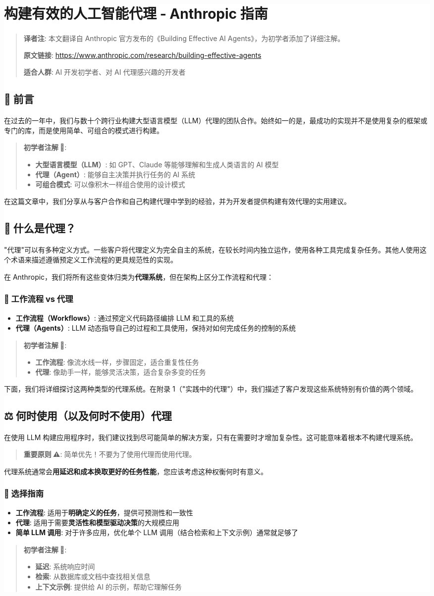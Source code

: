 # 构建有效的人工智能代理 - Anthropic 指南

> **译者注**: 本文翻译自 Anthropic 官方发布的《Building Effective AI Agents》，为初学者添加了详细注解。
>
> **原文链接**: https://www.anthropic.com/research/building-effective-agents
>
> **适合人群**: AI 开发初学者、对 AI 代理感兴趣的开发者

## 📖 前言

在过去的一年中，我们与数十个跨行业构建大型语言模型（LLM）代理的团队合作。始终如一的是，最成功的实现并不是使用复杂的框架或专门的库，而是使用简单、可组合的模式进行构建。

> **初学者注解 🔰**:
>
> - **大型语言模型（LLM）**: 如 GPT、Claude 等能够理解和生成人类语言的 AI 模型
> - **代理（Agent）**: 能够自主决策并执行任务的 AI 系统
> - **可组合模式**: 可以像积木一样组合使用的设计模式

在这篇文章中，我们分享从与客户合作和自己构建代理中学到的经验，并为开发者提供构建有效代理的实用建议。

## 🤖 什么是代理？

"代理"可以有多种定义方式。一些客户将代理定义为完全自主的系统，在较长时间内独立运作，使用各种工具完成复杂任务。其他人使用这个术语来描述遵循预定义工作流程的更具规范性的实现。

在 Anthropic，我们将所有这些变体归类为**代理系统**，但在架构上区分工作流程和代理：

### 🔄 工作流程 vs 代理

- **工作流程（Workflows）**: 通过预定义代码路径编排 LLM 和工具的系统
- **代理（Agents）**: LLM 动态指导自己的过程和工具使用，保持对如何完成任务的控制的系统

> **初学者注解 🔰**:
>
> - **工作流程**: 像流水线一样，步骤固定，适合重复性任务
> - **代理**: 像助手一样，能够灵活决策，适合复杂多变的任务

下面，我们将详细探讨这两种类型的代理系统。在附录 1（"实践中的代理"）中，我们描述了客户发现这些系统特别有价值的两个领域。

## ⚖️ 何时使用（以及何时不使用）代理

在使用 LLM 构建应用程序时，我们建议找到尽可能简单的解决方案，只有在需要时才增加复杂性。这可能意味着根本不构建代理系统。

> **重要原则 ⚠️**: 简单优先！不要为了使用代理而使用代理。

代理系统通常会**用延迟和成本换取更好的任务性能**，您应该考虑这种权衡何时有意义。

### 🎯 选择指南

- **工作流程**: 适用于**明确定义的任务**，提供可预测性和一致性
- **代理**: 适用于需要**灵活性和模型驱动决策**的大规模应用
- **简单 LLM 调用**: 对于许多应用，优化单个 LLM 调用（结合检索和上下文示例）通常就足够了

> **初学者注解 🔰**:
>
> - **延迟**: 系统响应时间
> - **检索**: 从数据库或文档中查找相关信息
> - **上下文示例**: 提供给 AI 的示例，帮助它理解任务
